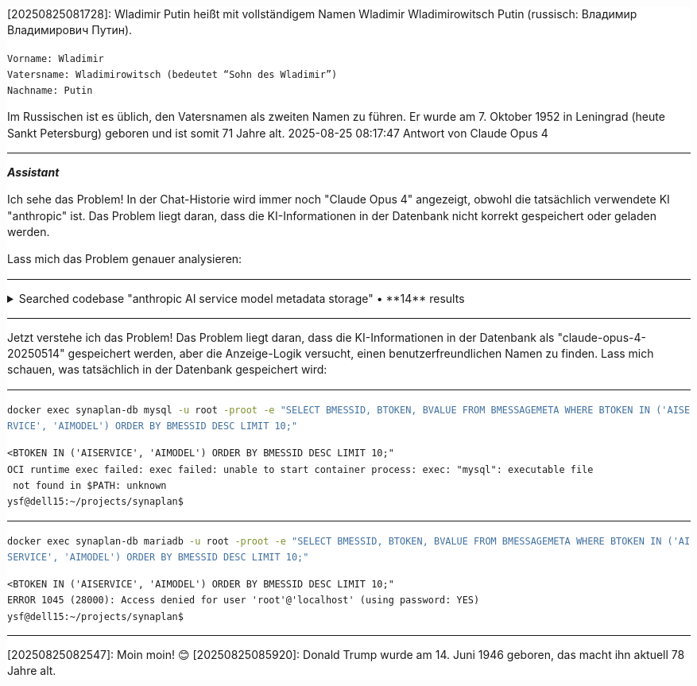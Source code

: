 [20250825081728]: Wladimir Putin heißt mit vollständigem Namen Wladimir Wladimirowitsch Putin (russisch: Владимир Владимирович Путин).

    Vorname: Wladimir
    Vatersname: Wladimirowitsch (bedeutet “Sohn des Wladimir”)
    Nachname: Putin

Im Russischen ist es üblich, den Vatersnamen als zweiten Namen zu führen. Er wurde am 7. Oktober 1952 in Leningrad (heute Sankt Petersburg) geboren und ist somit 71 Jahre alt.
2025-08-25 08:17:47 Antwort von Claude Opus 4


---

_**Assistant**_

Ich sehe das Problem! In der Chat-Historie wird immer noch "Claude Opus 4" angezeigt, obwohl die tatsächlich verwendete KI "anthropic" ist. Das Problem liegt daran, dass die KI-Informationen in der Datenbank nicht korrekt gespeichert oder geladen werden.

Lass mich das Problem genauer analysieren:


---

<details><summary>Searched codebase "anthropic AI service model metadata storage" • **14** results</summary></details>

---

Jetzt verstehe ich das Problem! Das Problem liegt daran, dass die KI-Informationen in der Datenbank als "claude-opus-4-20250514" gespeichert werden, aber die Anzeige-Logik versucht, einen benutzerfreundlichen Namen zu finden. Lass mich schauen, was tatsächlich in der Datenbank gespeichert wird:


---

```bash
docker exec synaplan-db mysql -u root -proot -e "SELECT BMESSID, BTOKEN, BVALUE FROM BMESSAGEMETA WHERE BTOKEN IN ('AISERVICE', 'AIMODEL') ORDER BY BMESSID DESC LIMIT 10;"
```

```
<BTOKEN IN ('AISERVICE', 'AIMODEL') ORDER BY BMESSID DESC LIMIT 10;"
OCI runtime exec failed: exec failed: unable to start container process: exec: "mysql": executable file
 not found in $PATH: unknown
ysf@dell15:~/projects/synaplan$
```

---

```bash
docker exec synaplan-db mariadb -u root -proot -e "SELECT BMESSID, BTOKEN, BVALUE FROM BMESSAGEMETA WHERE BTOKEN IN ('AISERVICE', 'AIMODEL') ORDER BY BMESSID DESC LIMIT 10;"
```

```
<BTOKEN IN ('AISERVICE', 'AIMODEL') ORDER BY BMESSID DESC LIMIT 10;"
ERROR 1045 (28000): Access denied for user 'root'@'localhost' (using password: YES)
ysf@dell15:~/projects/synaplan$
```

---

[20250825082547]: Moin moin! 😊
[20250825085920]: Donald Trump wurde am 14. Juni 1946 geboren, das macht ihn aktuell 78 Jahre alt.